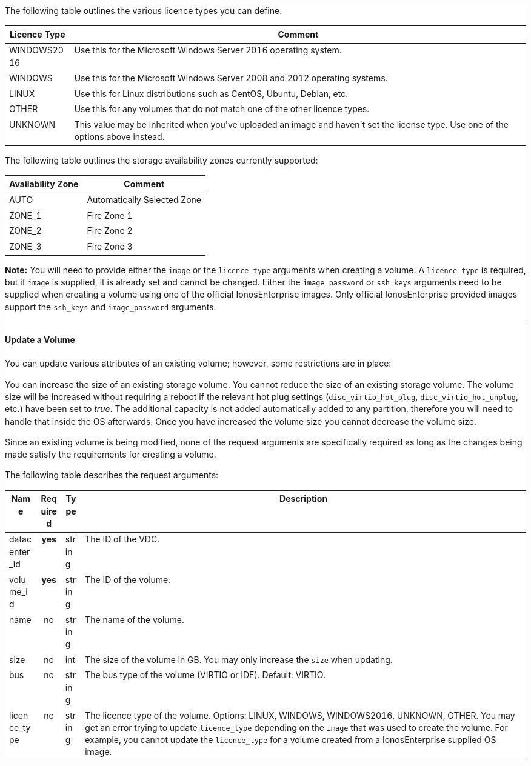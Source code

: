 The following table outlines the various licence types you can define:

| Licence Type | Comment |
|---|---|
| WINDOWS2016 | Use this for the Microsoft Windows Server 2016 operating system. |
| WINDOWS | Use this for the Microsoft Windows Server 2008 and 2012 operating systems. |
| LINUX |Use this for Linux distributions such as CentOS, Ubuntu, Debian, etc. |
| OTHER | Use this for any volumes that do not match one of the other licence types. |
| UNKNOWN | This value may be inherited when you've uploaded an image and haven't set the license type. Use one of the options above instead. |

The following table outlines the storage availability zones currently supported:

| Availability Zone | Comment |
|---|---|
| AUTO | Automatically Selected Zone |
| ZONE_1 | Fire Zone 1 |
| ZONE_2 | Fire Zone 2 |
| ZONE_3 | Fire Zone 3 |

**Note:** You will need to provide either the `image` or the `licence_type` arguments when creating a volume. A `licence_type` is required, but if `image` is supplied, it is already set and cannot be changed. Either the `image_password` or `ssh_keys` arguments need to be supplied when creating a volume using one of the official IonosEnterprise images. Only official IonosEnterprise provided images support the `ssh_keys` and `image_password` arguments.

---

#### Update a Volume

You can update various attributes of an existing volume; however, some restrictions are in place:

You can increase the size of an existing storage volume. You cannot reduce the size of an existing storage volume. The volume size will be increased without requiring a reboot if the relevant hot plug settings (`disc_virtio_hot_plug`, `disc_virtio_hot_unplug`, etc.) have been set to *true*. The additional capacity is not added automatically added to any partition, therefore you will need to handle that inside the OS afterwards. Once you have increased the volume size you cannot decrease the volume size.

Since an existing volume is being modified, none of the request arguments are specifically required as long as the changes being made satisfy the requirements for creating a volume.

The following table describes the request arguments:

| Name | Required | Type | Description |
|---|:-:|---|---|
| datacenter_id | **yes** | string | The ID of the VDC. |
| volume_id | **yes** | string | The ID of the volume. |
| name | no | string | The name of the volume. |
| size | no | int | The size of the volume in GB. You may only increase the `size` when updating. |
| bus | no | string | The bus type of the volume (VIRTIO or IDE). Default: VIRTIO. |
| licence_type | no | string | The licence type of the volume. Options: LINUX, WINDOWS, WINDOWS2016, UNKNOWN, OTHER. You may get an error trying to update `licence_type` depending on the `image` that was used to create the volume. For example, you cannot update the `licence_type` for a volume created from a IonosEnterprise supplied OS image. |
